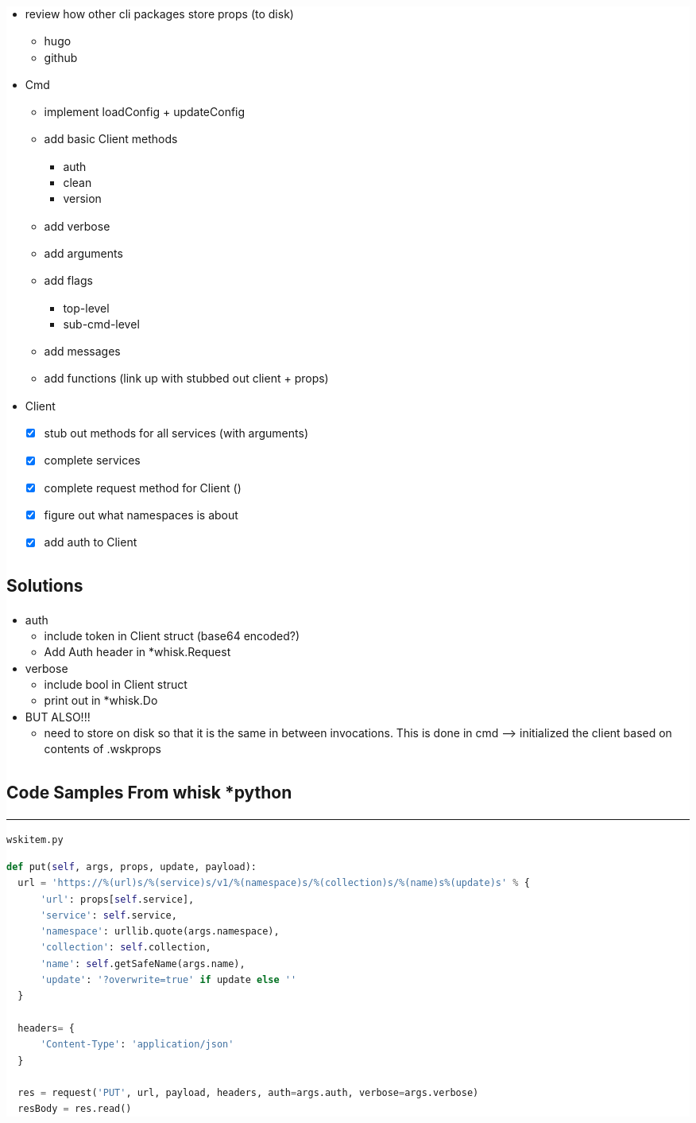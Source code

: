 - review how other cli packages store props (to disk)
  + hugo
  + github

- Cmd
  + implement loadConfig + updateConfig
  + add basic Client methods
    + auth
    + clean
    + version
  + add verbose
  + add arguments
  + add flags
    + top-level
    + sub-cmd-level

  + add messages
  + add functions (link up with stubbed out client + props)
- Client
  + [X] stub out methods for all services (with arguments)
  + [X] complete services
  + [X] complete request method for Client ()
  + [X] figure out what namespaces is about
  + [X] add auth to Client



## Solutions






- auth
  + include token in Client struct (base64 encoded?)
  + Add Auth header in *whisk.Request
- verbose
  + include bool in Client struct
  + print out in *whisk.Do
- BUT ALSO!!!
  + need to store on disk so that it is the same in between invocations.  This is done in cmd --> initialized the client based on contents of .wskprops

## Code Samples From whisk *python

---

`wskitem.py`

```python
def put(self, args, props, update, payload):
  url = 'https://%(url)s/%(service)s/v1/%(namespace)s/%(collection)s/%(name)s%(update)s' % {
      'url': props[self.service],
      'service': self.service,
      'namespace': urllib.quote(args.namespace),
      'collection': self.collection,
      'name': self.getSafeName(args.name),
      'update': '?overwrite=true' if update else ''
  }

  headers= {
      'Content-Type': 'application/json'
  }

  res = request('PUT', url, payload, headers, auth=args.auth, verbose=args.verbose)
  resBody = res.read()

```